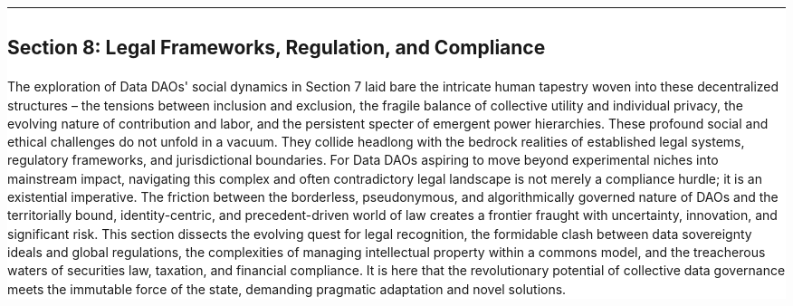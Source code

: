 

---





## Section 8: Legal Frameworks, Regulation, and Compliance

The exploration of Data DAOs' social dynamics in Section 7 laid bare the intricate human tapestry woven into these decentralized structures – the tensions between inclusion and exclusion, the fragile balance of collective utility and individual privacy, the evolving nature of contribution and labor, and the persistent specter of emergent power hierarchies. These profound social and ethical challenges do not unfold in a vacuum. They collide headlong with the bedrock realities of established legal systems, regulatory frameworks, and jurisdictional boundaries. For Data DAOs aspiring to move beyond experimental niches into mainstream impact, navigating this complex and often contradictory legal landscape is not merely a compliance hurdle; it is an existential imperative. The friction between the borderless, pseudonymous, and algorithmically governed nature of DAOs and the territorially bound, identity-centric, and precedent-driven world of law creates a frontier fraught with uncertainty, innovation, and significant risk. This section dissects the evolving quest for legal recognition, the formidable clash between data sovereignty ideals and global regulations, the complexities of managing intellectual property within a commons model, and the treacherous waters of securities law, taxation, and financial compliance. It is here that the revolutionary potential of collective data governance meets the immutable force of the state, demanding pragmatic adaptation and novel solutions.

